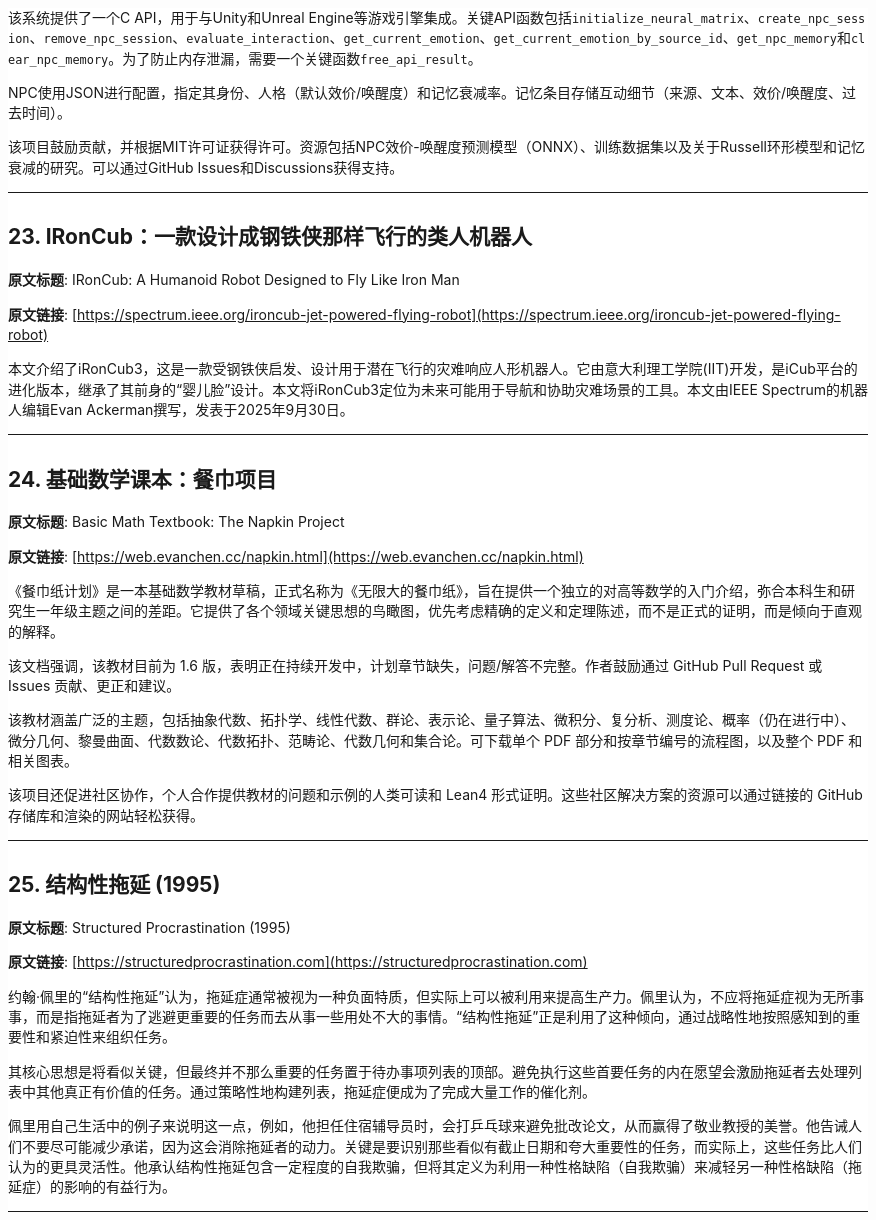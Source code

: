 该系统提供了一个C API，用于与Unity和Unreal Engine等游戏引擎集成。关键API函数包括`initialize_neural_matrix`、`create_npc_session`、`remove_npc_session`、`evaluate_interaction`、`get_current_emotion`、`get_current_emotion_by_source_id`、`get_npc_memory`和`clear_npc_memory`。为了防止内存泄漏，需要一个关键函数`free_api_result`。

NPC使用JSON进行配置，指定其身份、人格（默认效价/唤醒度）和记忆衰减率。记忆条目存储互动细节（来源、文本、效价/唤醒度、过去时间）。

该项目鼓励贡献，并根据MIT许可证获得许可。资源包括NPC效价-唤醒度预测模型（ONNX）、训练数据集以及关于Russell环形模型和记忆衰减的研究。可以通过GitHub Issues和Discussions获得支持。

---

## 23. IRonCub：一款设计成钢铁侠那样飞行的类人机器人

**原文标题**: IRonCub: A Humanoid Robot Designed to Fly Like Iron Man

**原文链接**: [https://spectrum.ieee.org/ironcub-jet-powered-flying-robot](https://spectrum.ieee.org/ironcub-jet-powered-flying-robot)

本文介绍了iRonCub3，这是一款受钢铁侠启发、设计用于潜在飞行的灾难响应人形机器人。它由意大利理工学院(IIT)开发，是iCub平台的进化版本，继承了其前身的“婴儿脸”设计。本文将iRonCub3定位为未来可能用于导航和协助灾难场景的工具。本文由IEEE Spectrum的机器人编辑Evan Ackerman撰写，发表于2025年9月30日。

---

## 24. 基础数学课本：餐巾项目

**原文标题**: Basic Math Textbook: The Napkin Project

**原文链接**: [https://web.evanchen.cc/napkin.html](https://web.evanchen.cc/napkin.html)

《餐巾纸计划》是一本基础数学教材草稿，正式名称为《无限大的餐巾纸》，旨在提供一个独立的对高等数学的入门介绍，弥合本科生和研究生一年级主题之间的差距。它提供了各个领域关键思想的鸟瞰图，优先考虑精确的定义和定理陈述，而不是正式的证明，而是倾向于直观的解释。

该文档强调，该教材目前为 1.6 版，表明正在持续开发中，计划章节缺失，问题/解答不完整。作者鼓励通过 GitHub Pull Request 或 Issues 贡献、更正和建议。

该教材涵盖广泛的主题，包括抽象代数、拓扑学、线性代数、群论、表示论、量子算法、微积分、复分析、测度论、概率（仍在进行中）、微分几何、黎曼曲面、代数数论、代数拓扑、范畴论、代数几何和集合论。可下载单个 PDF 部分和按章节编号的流程图，以及整个 PDF 和相关图表。

该项目还促进社区协作，个人合作提供教材的问题和示例的人类可读和 Lean4 形式证明。这些社区解决方案的资源可以通过链接的 GitHub 存储库和渲染的网站轻松获得。

---

## 25. 结构性拖延 (1995)

**原文标题**: Structured Procrastination (1995)

**原文链接**: [https://structuredprocrastination.com](https://structuredprocrastination.com)

约翰·佩里的“结构性拖延”认为，拖延症通常被视为一种负面特质，但实际上可以被利用来提高生产力。佩里认为，不应将拖延症视为无所事事，而是指拖延者为了逃避更重要的任务而去从事一些用处不大的事情。“结构性拖延”正是利用了这种倾向，通过战略性地按照感知到的重要性和紧迫性来组织任务。

其核心思想是将看似关键，但最终并不那么重要的任务置于待办事项列表的顶部。避免执行这些首要任务的内在愿望会激励拖延者去处理列表中其他真正有价值的任务。通过策略性地构建列表，拖延症便成为了完成大量工作的催化剂。

佩里用自己生活中的例子来说明这一点，例如，他担任住宿辅导员时，会打乒乓球来避免批改论文，从而赢得了敬业教授的美誉。他告诫人们不要尽可能减少承诺，因为这会消除拖延者的动力。关键是要识别那些看似有截止日期和夸大重要性的任务，而实际上，这些任务比人们认为的更具灵活性。他承认结构性拖延包含一定程度的自我欺骗，但将其定义为利用一种性格缺陷（自我欺骗）来减轻另一种性格缺陷（拖延症）的影响的有益行为。

---

